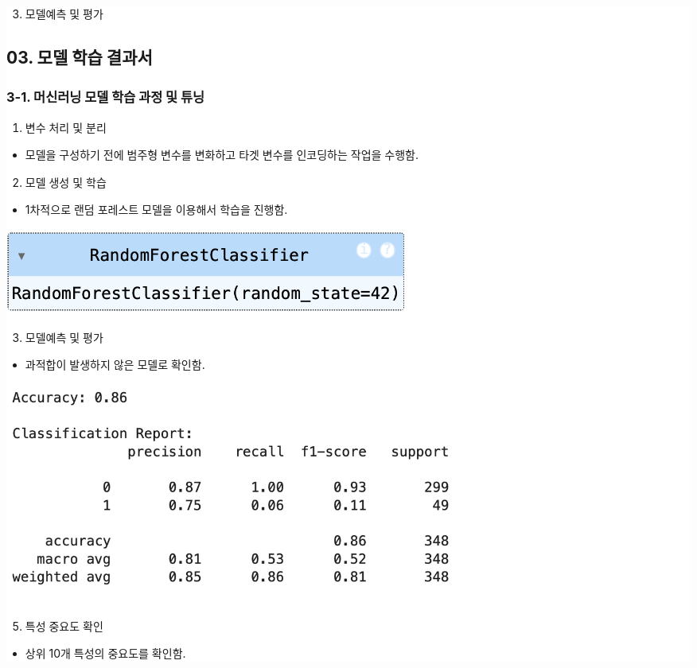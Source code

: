 3) 모델예측 및 평가
## 03. 모델 학습 결과서
### 3-1. 머신러닝 모델 학습 과정 및 튜닝
1) 변수 처리 및 분리
  - 모델을 구성하기 전에 범주형 변수를 변화하고 타겟 변수를 인코딩하는 작업을 수행함.

2) 모델 생성 및 학습
  - 1차적으로 랜덤 포레스트 모델을 이용해서 학습을 진행함.
<img width="500" src="Image/랜덤포레스트 모델 생성 및 학습.png" />

3) 모델예측 및 평가
  - 과적합이 발생하지 않은 모델로 확인함.
<img width="600" src="Image/랜덤 포레스트 모델 예측 및 평가.png" />

5) 특성 중요도 확인
  - 상위 10개 특성의 중요도를 확인함.